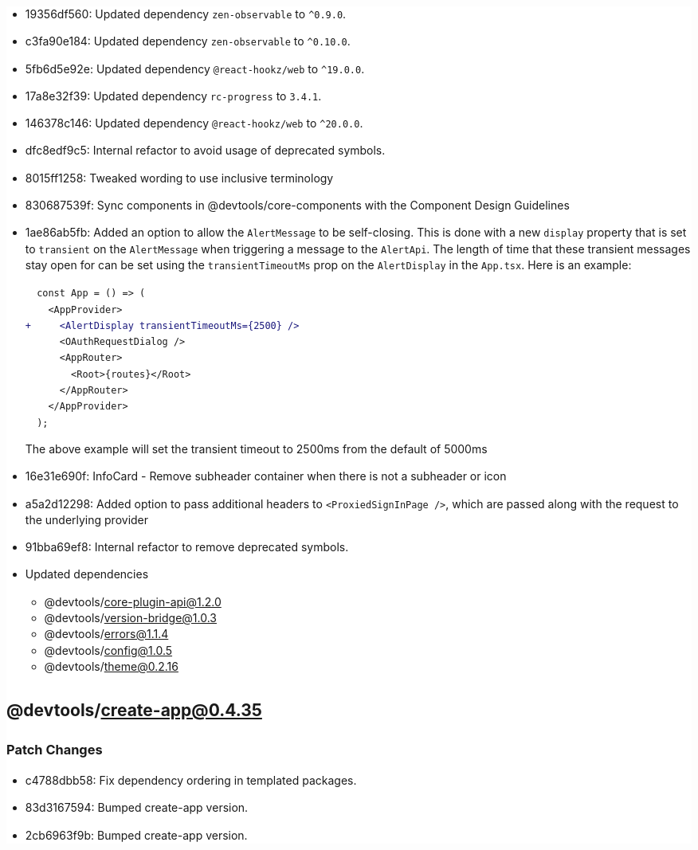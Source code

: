 - 19356df560: Updated dependency `zen-observable` to `^0.9.0`.

- c3fa90e184: Updated dependency `zen-observable` to `^0.10.0`.

- 5fb6d5e92e: Updated dependency `@react-hookz/web` to `^19.0.0`.

- 17a8e32f39: Updated dependency `rc-progress` to `3.4.1`.

- 146378c146: Updated dependency `@react-hookz/web` to `^20.0.0`.

- dfc8edf9c5: Internal refactor to avoid usage of deprecated symbols.

- 8015ff1258: Tweaked wording to use inclusive terminology

- 830687539f: Sync components in @devtools/core-components with the Component Design Guidelines

- 1ae86ab5fb: Added an option to allow the `AlertMessage` to be self-closing. This is done with a new `display` property that is set to `transient` on the `AlertMessage` when triggering a message to the `AlertApi`. The length of time that these transient messages stay open for can be set using the `transientTimeoutMs` prop on the `AlertDisplay` in the `App.tsx`. Here is an example:

  ```diff
    const App = () => (
      <AppProvider>
  +     <AlertDisplay transientTimeoutMs={2500} />
        <OAuthRequestDialog />
        <AppRouter>
          <Root>{routes}</Root>
        </AppRouter>
      </AppProvider>
    );
  ```

  The above example will set the transient timeout to 2500ms from the default of 5000ms

- 16e31e690f: InfoCard - Remove subheader container when there is not a subheader or icon

- a5a2d12298: Added option to pass additional headers to `<ProxiedSignInPage />`, which are passed along with the request to the underlying provider

- 91bba69ef8: Internal refactor to remove deprecated symbols.

- Updated dependencies
  - @devtools/core-plugin-api@1.2.0
  - @devtools/version-bridge@1.0.3
  - @devtools/errors@1.1.4
  - @devtools/config@1.0.5
  - @devtools/theme@0.2.16

## @devtools/create-app@0.4.35

### Patch Changes

- c4788dbb58: Fix dependency ordering in templated packages.

- 83d3167594: Bumped create-app version.

- 2cb6963f9b: Bumped create-app version.
